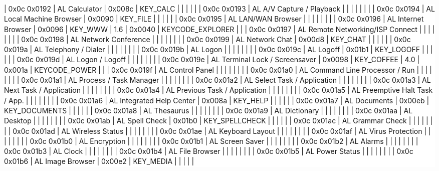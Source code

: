 | 0x0c 0x0192 | AL Calculator                    | 0x008c | KEY_CALC                         |         |        |                                  |       |
| 0x0c 0x0193 | AL A/V Capture / Playback        |        |                                  |         |        |                                  |       |
| 0x0c 0x0194 | AL Local Machine Browser         | 0x0090 | KEY_FILE                         |         |        |                                  |       |
| 0x0c 0x0195 | AL LAN/WAN Browser               |        |                                  |         |        |                                  |       |
| 0x0c 0x0196 | AL Internet Browser              | 0x0096 | KEY_WWW                          | 1.6     | 0x0040 | KEYCODE_EXPLORER                 |       |
| 0x0c 0x0197 | AL Remote Networking/ISP Connect |        |                                  |         |        |                                  |       |
| 0x0c 0x0198 | AL Network Conference            |        |                                  |         |        |                                  |       |
| 0x0c 0x0199 | AL Network Chat                  | 0x00d8 | KEY_CHAT                         |         |        |                                  |       |
| 0x0c 0x019a | AL Telephony / Dialer            |        |                                  |         |        |                                  |       |
| 0x0c 0x019b | AL Logon                         |        |                                  |         |        |                                  |       |
| 0x0c 0x019c | AL Logoff                        | 0x01b1 | KEY_LOGOFF                       |         |        |                                  |       |
| 0x0c 0x019d | AL Logon / Logoff                |        |                                  |         |        |                                  |       |
| 0x0c 0x019e | AL Terminal Lock / Screensaver   | 0x0098 | KEY_COFFEE                       | 4.0     | 0x001a | KEYCODE_POWER                    |       |
| 0x0c 0x019f | AL Control Panel                 |        |                                  |         |        |                                  |       |
| 0x0c 0x01a0 | AL Command Line Processor / Run  |        |                                  |         |        |                                  |       |
| 0x0c 0x01a1 | AL Process / Task Manager        |        |                                  |         |        |                                  |       |
| 0x0c 0x01a2 | AL Select Task / Application     |        |                                  |         |        |                                  |       |
| 0x0c 0x01a3 | AL Next Task / Application       |        |                                  |         |        |                                  |       |
| 0x0c 0x01a4 | AL Previous Task / Application   |        |                                  |         |        |                                  |       |
| 0x0c 0x01a5 | AL Preemptive Halt Task / App.   |        |                                  |         |        |                                  |       |
| 0x0c 0x01a6 | AL Integrated Help Center        | 0x008a | KEY_HELP                         |         |        |                                  |       |
| 0x0c 0x01a7 | AL Documents                     | 0x00eb | KEY_DOCUMENTS                    |         |        |                                  |       |
| 0x0c 0x01a8 | AL Thesaurus                     |        |                                  |         |        |                                  |       |
| 0x0c 0x01a9 | AL Dictionary                    |        |                                  |         |        |                                  |       |
| 0x0c 0x01aa | AL Desktop                       |        |                                  |         |        |                                  |       |
| 0x0c 0x01ab | AL Spell Check                   | 0x01b0 | KEY_SPELLCHECK                   |         |        |                                  |       |
| 0x0c 0x01ac | AL Grammar Check                 |        |                                  |         |        |                                  |       |
| 0x0c 0x01ad | AL Wireless Status               |        |                                  |         |        |                                  |       |
| 0x0c 0x01ae | AL Keyboard Layout               |        |                                  |         |        |                                  |       |
| 0x0c 0x01af | AL Virus Protection              |        |                                  |         |        |                                  |       |
| 0x0c 0x01b0 | AL Encryption                    |        |                                  |         |        |                                  |       |
| 0x0c 0x01b1 | AL Screen Saver                  |        |                                  |         |        |                                  |       |
| 0x0c 0x01b2 | AL Alarms                        |        |                                  |         |        |                                  |       |
| 0x0c 0x01b3 | AL Clock                         |        |                                  |         |        |                                  |       |
| 0x0c 0x01b4 | AL File Browser                  |        |                                  |         |        |                                  |       |
| 0x0c 0x01b5 | AL Power Status                  |        |                                  |         |        |                                  |       |
| 0x0c 0x01b6 | AL Image Browser                 | 0x00e2 | KEY_MEDIA                        |         |        |                                  |       |